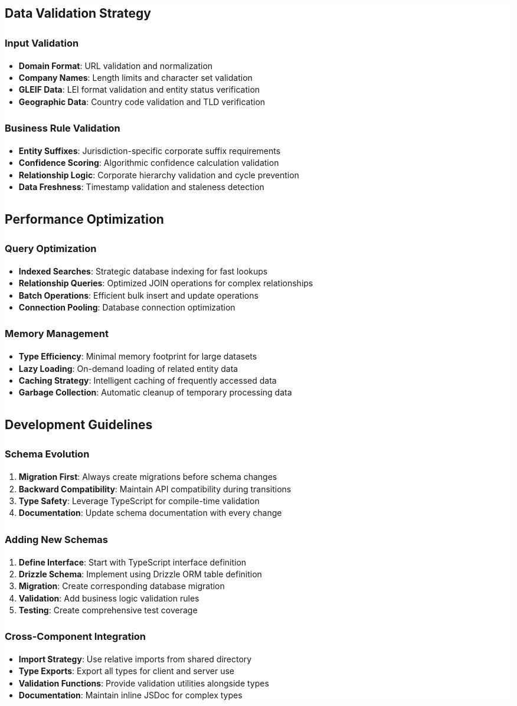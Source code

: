 ## Data Validation Strategy

### **Input Validation**
- **Domain Format**: URL validation and normalization
- **Company Names**: Length limits and character set validation
- **GLEIF Data**: LEI format validation and entity status verification
- **Geographic Data**: Country code validation and TLD verification

### **Business Rule Validation**
- **Entity Suffixes**: Jurisdiction-specific corporate suffix requirements
- **Confidence Scoring**: Algorithmic confidence calculation validation
- **Relationship Logic**: Corporate hierarchy validation and cycle prevention
- **Data Freshness**: Timestamp validation and staleness detection

## Performance Optimization

### **Query Optimization**
- **Indexed Searches**: Strategic database indexing for fast lookups
- **Relationship Queries**: Optimized JOIN operations for complex relationships
- **Batch Operations**: Efficient bulk insert and update operations
- **Connection Pooling**: Database connection optimization

### **Memory Management**
- **Type Efficiency**: Minimal memory footprint for large datasets
- **Lazy Loading**: On-demand loading of related entity data
- **Caching Strategy**: Intelligent caching of frequently accessed data
- **Garbage Collection**: Automatic cleanup of temporary processing data

## Development Guidelines

### **Schema Evolution**
1. **Migration First**: Always create migrations before schema changes
2. **Backward Compatibility**: Maintain API compatibility during transitions
3. **Type Safety**: Leverage TypeScript for compile-time validation
4. **Documentation**: Update schema documentation with every change

### **Adding New Schemas**
1. **Define Interface**: Start with TypeScript interface definition
2. **Drizzle Schema**: Implement using Drizzle ORM table definition
3. **Migration**: Create corresponding database migration
4. **Validation**: Add business logic validation rules
5. **Testing**: Create comprehensive test coverage

### **Cross-Component Integration**
- **Import Strategy**: Use relative imports from shared directory
- **Type Exports**: Export all types for client and server use
- **Validation Functions**: Provide validation utilities alongside types
- **Documentation**: Maintain inline JSDoc for complex types
